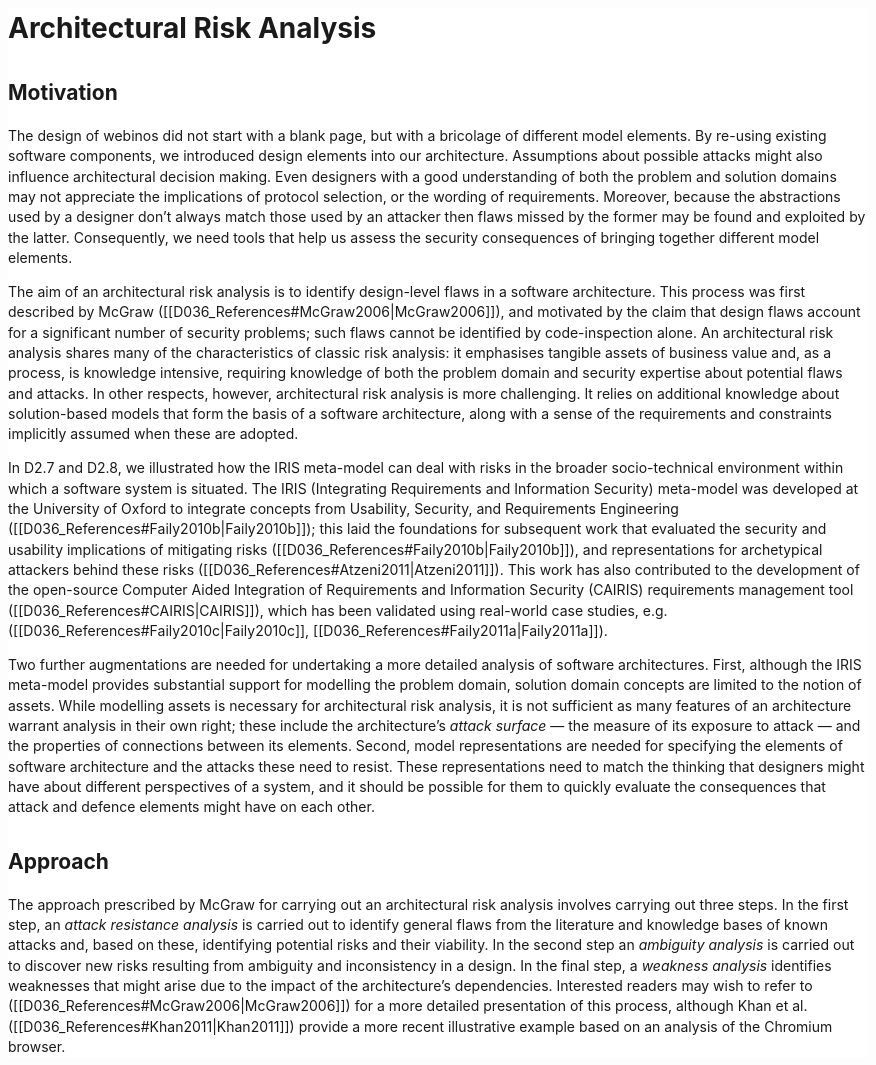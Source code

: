 Architectural Risk Analysis
===========================

Motivation
----------

The design of webinos did not start with a blank page, but with a bricolage of different model elements. By re-using existing software components, we introduced design elements into our architecture. Assumptions about possible attacks might also influence architectural decision making. Even designers with a good understanding of both the problem and solution domains may not appreciate the implications of protocol selection, or the wording of requirements. Moreover, because the abstractions used by a designer don’t always match those used by an attacker then flaws missed by the former may be found and exploited by the latter. Consequently, we need tools that help us assess the security consequences of bringing together different model elements.

The aim of an architectural risk analysis is to identify design-level flaws in a software architecture. This process was first described by McGraw ([[D036_References#McGraw2006|McGraw2006]]), and motivated by the claim that design flaws account for a significant number of security problems; such flaws cannot be identified by code-inspection alone. An architectural risk analysis shares many of the characteristics of classic risk analysis: it emphasises tangible assets of business value and, as a process, is knowledge intensive, requiring knowledge of both the problem domain and security expertise about potential flaws and attacks. In other respects, however, architectural risk analysis is more challenging. It relies on additional knowledge about solution-based models that form the basis of a software architecture, along with a sense of the requirements and constraints implicitly assumed when these are adopted.

In D2.7 and D2.8, we illustrated how the IRIS meta-model can deal with risks in the broader socio-technical environment within which a software system is situated. The IRIS (Integrating Requirements and Information Security) meta-model was developed at the University of Oxford to integrate concepts from Usability, Security, and Requirements Engineering ([[D036_References#Faily2010b|Faily2010b]]); this laid the foundations for subsequent work that evaluated the security and usability implications of mitigating risks ([[D036_References#Faily2010b|Faily2010b]]), and representations for archetypical attackers behind these risks ([[D036_References#Atzeni2011|Atzeni2011]]). This work has also contributed to the development of the open-source Computer Aided Integration of Requirements and Information Security (CAIRIS) requirements management tool ([[D036_References#CAIRIS|CAIRIS]]), which has been validated using real-world case studies, e.g. ([[D036_References#Faily2010c|Faily2010c]], [[D036_References#Faily2011a|Faily2011a]]).

Two further augmentations are needed for undertaking a more detailed analysis of software architectures. First, although the IRIS meta-model provides substantial support for modelling the problem domain, solution domain concepts are limited to the notion of assets. While modelling assets is necessary for architectural risk analysis, it is not sufficient as many features of an architecture warrant analysis in their own right; these include the architecture’s _attack surface_ — the measure of its exposure to attack — and the properties of connections between its elements. Second, model representations are needed for specifying the elements of software architecture and the attacks these need to resist. These representations need to match the thinking that designers might have about different perspectives of a system, and it should be possible for them to quickly evaluate the consequences that attack and defence elements might have on each other.

Approach
--------

The approach prescribed by McGraw for carrying out an architectural risk analysis involves carrying out three steps. In the first step, an _attack resistance analysis_ is carried out to identify general flaws from the literature and knowledge bases of known attacks and, based on these, identifying potential risks and their viability. In the second step an _ambiguity analysis_ is carried out to discover new risks resulting from ambiguity and inconsistency in a design. In the final step, a _weakness analysis_ identifies weaknesses that might arise due to the impact of the architecture’s dependencies. Interested readers may wish to refer to ([[D036_References#McGraw2006|McGraw2006]]) for a more detailed presentation of this process, although Khan et al. ([[D036_References#Khan2011|Khan2011]]) provide a more recent illustrative example based on an analysis of the Chromium browser.
